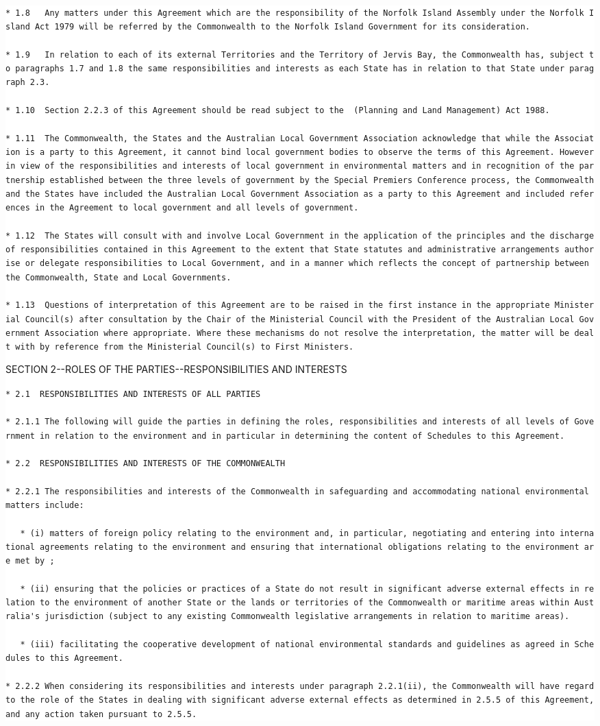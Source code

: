     * 1.8	Any matters under this Agreement which are the responsibility of the Norfolk Island Assembly under the Norfolk Island Act 1979 will be referred by the Commonwealth to the Norfolk Island Government for its consideration. 

    * 1.9	In relation to each of its external Territories and the Territory of Jervis Bay, the Commonwealth has, subject to paragraphs 1.7 and 1.8 the same responsibilities and interests as each State has in relation to that State under paragraph 2.3. 

    * 1.10	Section 2.2.3 of this Agreement should be read subject to the  (Planning and Land Management) Act 1988. 

    * 1.11	The Commonwealth, the States and the Australian Local Government Association acknowledge that while the Association is a party to this Agreement, it cannot bind local government bodies to observe the terms of this Agreement. However in view of the responsibilities and interests of local government in environmental matters and in recognition of the partnership established between the three levels of government by the Special Premiers Conference process, the Commonwealth and the States have included the Australian Local Government Association as a party to this Agreement and included references in the Agreement to local government and all levels of government. 

    * 1.12	The States will consult with and involve Local Government in the application of the principles and the discharge of responsibilities contained in this Agreement to the extent that State statutes and administrative arrangements authorise or delegate responsibilities to Local Government, and in a manner which reflects the concept of partnership between the Commonwealth, State and Local Governments. 

    * 1.13	Questions of interpretation of this Agreement are to be raised in the first instance in the appropriate Ministerial Council(s) after consultation by the Chair of the Ministerial Council with the President of the Australian Local Government Association where appropriate. Where these mechanisms do not resolve the interpretation, the matter will be dealt with by reference from the Ministerial Council(s) to First Ministers.

SECTION 2--ROLES OF THE PARTIES--RESPONSIBILITIES AND INTERESTS 

    * 2.1  RESPONSIBILITIES AND INTERESTS OF ALL PARTIES 

    * 2.1.1	The following will guide the parties in defining the roles, responsibilities and interests of all levels of Government in relation to the environment and in particular in determining the content of Schedules to this Agreement. 

    * 2.2  RESPONSIBILITIES AND INTERESTS OF THE COMMONWEALTH 

    * 2.2.1	The responsibilities and interests of the Commonwealth in safeguarding and accommodating national environmental matters include:

       * (i) matters of foreign policy relating to the environment and, in particular, negotiating and entering into international agreements relating to the environment and ensuring that international obligations relating to the environment are met by ;

       * (ii) ensuring that the policies or practices of a State do not result in significant adverse external effects in relation to the environment of another State or the lands or territories of the Commonwealth or maritime areas within Australia's jurisdiction (subject to any existing Commonwealth legislative arrangements in relation to maritime areas).

       * (iii) facilitating the cooperative development of national environmental standards and guidelines as agreed in Schedules to this Agreement. 

    * 2.2.2	When considering its responsibilities and interests under paragraph 2.2.1(ii), the Commonwealth will have regard to the role of the States in dealing with significant adverse external effects as determined in 2.5.5 of this Agreement, and any action taken pursuant to 2.5.5. 
